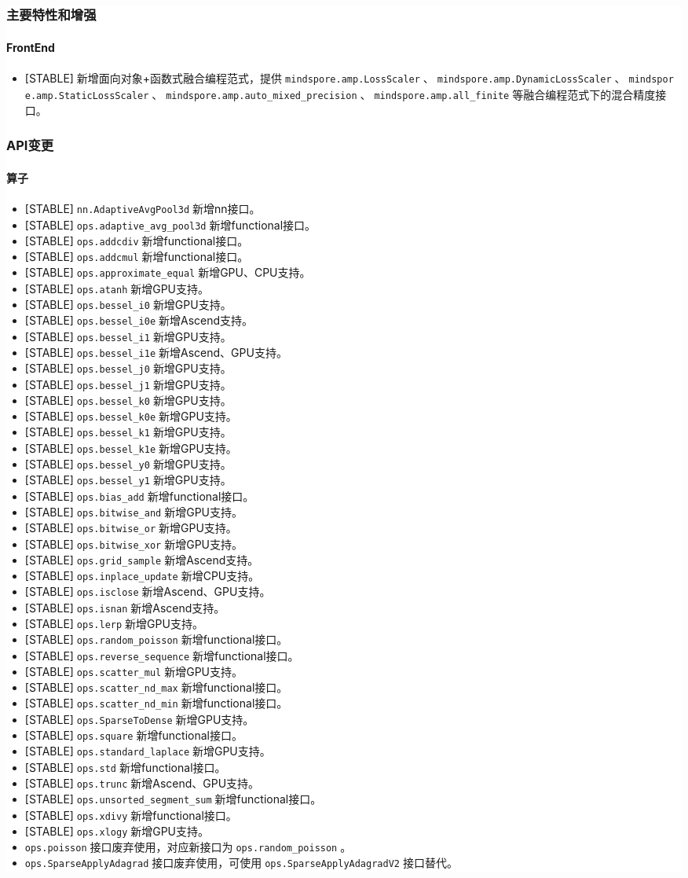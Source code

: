 ### 主要特性和增强

#### FrontEnd

- [STABLE] 新增面向对象+函数式融合编程范式，提供 `mindspore.amp.LossScaler` 、 `mindspore.amp.DynamicLossScaler` 、 `mindspore.amp.StaticLossScaler` 、 `mindspore.amp.auto_mixed_precision` 、 `mindspore.amp.all_finite` 等融合编程范式下的混合精度接口。

### API变更

#### 算子

- [STABLE] `nn.AdaptiveAvgPool3d` 新增nn接口。
- [STABLE] `ops.adaptive_avg_pool3d` 新增functional接口。
- [STABLE] `ops.addcdiv` 新增functional接口。
- [STABLE] `ops.addcmul` 新增functional接口。
- [STABLE] `ops.approximate_equal` 新增GPU、CPU支持。
- [STABLE] `ops.atanh` 新增GPU支持。
- [STABLE] `ops.bessel_i0` 新增GPU支持。
- [STABLE] `ops.bessel_i0e` 新增Ascend支持。
- [STABLE] `ops.bessel_i1` 新增GPU支持。
- [STABLE] `ops.bessel_i1e` 新增Ascend、GPU支持。
- [STABLE] `ops.bessel_j0` 新增GPU支持。
- [STABLE] `ops.bessel_j1` 新增GPU支持。
- [STABLE] `ops.bessel_k0` 新增GPU支持。
- [STABLE] `ops.bessel_k0e` 新增GPU支持。
- [STABLE] `ops.bessel_k1` 新增GPU支持。
- [STABLE] `ops.bessel_k1e` 新增GPU支持。
- [STABLE] `ops.bessel_y0` 新增GPU支持。
- [STABLE] `ops.bessel_y1` 新增GPU支持。
- [STABLE] `ops.bias_add` 新增functional接口。
- [STABLE] `ops.bitwise_and` 新增GPU支持。
- [STABLE] `ops.bitwise_or` 新增GPU支持。
- [STABLE] `ops.bitwise_xor` 新增GPU支持。
- [STABLE] `ops.grid_sample` 新增Ascend支持。
- [STABLE] `ops.inplace_update` 新增CPU支持。
- [STABLE] `ops.isclose` 新增Ascend、GPU支持。
- [STABLE] `ops.isnan` 新增Ascend支持。
- [STABLE] `ops.lerp` 新增GPU支持。
- [STABLE] `ops.random_poisson` 新增functional接口。
- [STABLE] `ops.reverse_sequence` 新增functional接口。
- [STABLE] `ops.scatter_mul` 新增GPU支持。
- [STABLE] `ops.scatter_nd_max` 新增functional接口。
- [STABLE] `ops.scatter_nd_min` 新增functional接口。
- [STABLE] `ops.SparseToDense` 新增GPU支持。
- [STABLE] `ops.square` 新增functional接口。
- [STABLE] `ops.standard_laplace` 新增GPU支持。
- [STABLE] `ops.std` 新增functional接口。
- [STABLE] `ops.trunc` 新增Ascend、GPU支持。
- [STABLE] `ops.unsorted_segment_sum` 新增functional接口。
- [STABLE] `ops.xdivy` 新增functional接口。
- [STABLE] `ops.xlogy` 新增GPU支持。
- `ops.poisson` 接口废弃使用，对应新接口为 `ops.random_poisson` 。
- `ops.SparseApplyAdagrad` 接口废弃使用，可使用 `ops.SparseApplyAdagradV2` 接口替代。
